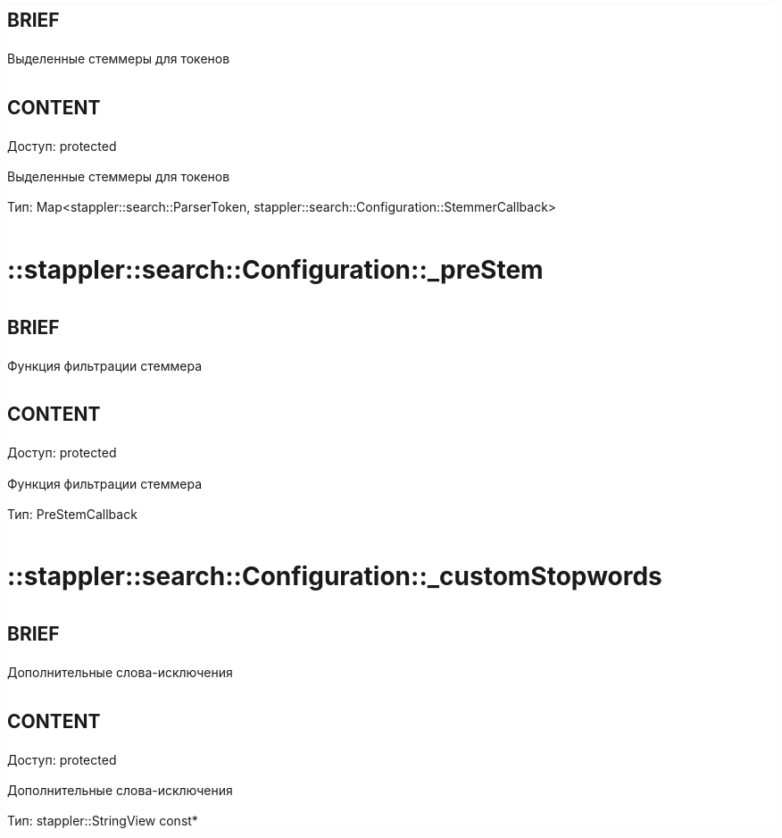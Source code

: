 ## BRIEF

Выделенные стеммеры для токенов

## CONTENT

Доступ: protected

Выделенные стеммеры для токенов

Тип: Map<stappler::search::ParserToken, stappler::search::Configuration::StemmerCallback>


# ::stappler::search::Configuration::_preStem

## BRIEF

Функция фильтрации стеммера

## CONTENT

Доступ: protected

Функция фильтрации стеммера

Тип: PreStemCallback


# ::stappler::search::Configuration::_customStopwords

## BRIEF

Дополнительные слова-исключения

## CONTENT

Доступ: protected

Дополнительные слова-исключения

Тип: stappler::StringView const*
